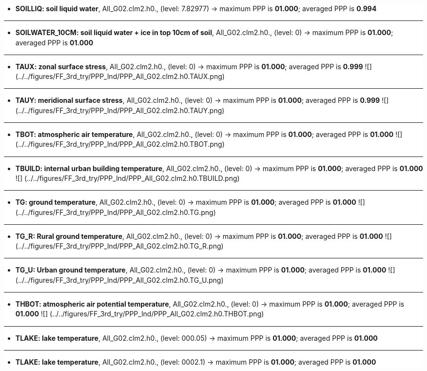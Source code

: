   * __SOILLIQ: soil liquid water__, All_G02.clm2.h0., (level: 7.82977) -> maximum PPP is __01.000__; averaged PPP is __0.994__ 
 
------ 
 
  * __SOILWATER_10CM: soil liquid water + ice in top 10cm of soil__, All_G02.clm2.h0., (level: 0) -> maximum PPP is __01.000__; averaged PPP is __01.000__ 
 
------ 
 
  * __TAUX: zonal surface stress__, All_G02.clm2.h0., (level: 0) -> maximum PPP is __01.000__; averaged PPP is __0.999__ ![] (../../figures/FF_3rd_try/PPP_lnd/PPP_All_G02.clm2.h0.TAUX.png)
 
------ 
 
  * __TAUY: meridional surface stress__, All_G02.clm2.h0., (level: 0) -> maximum PPP is __01.000__; averaged PPP is __0.999__ ![] (../../figures/FF_3rd_try/PPP_lnd/PPP_All_G02.clm2.h0.TAUY.png)
 
------ 
 
  * __TBOT: atmospheric air temperature__, All_G02.clm2.h0., (level: 0) -> maximum PPP is __01.000__; averaged PPP is __01.000__ ![] (../../figures/FF_3rd_try/PPP_lnd/PPP_All_G02.clm2.h0.TBOT.png)
 
------ 
 
  * __TBUILD: internal urban building temperature__, All_G02.clm2.h0., (level: 0) -> maximum PPP is __01.000__; averaged PPP is __01.000__ ![] (../../figures/FF_3rd_try/PPP_lnd/PPP_All_G02.clm2.h0.TBUILD.png)
 
------ 
 
  * __TG: ground temperature__, All_G02.clm2.h0., (level: 0) -> maximum PPP is __01.000__; averaged PPP is __01.000__ ![] (../../figures/FF_3rd_try/PPP_lnd/PPP_All_G02.clm2.h0.TG.png)
 
------ 
 
  * __TG_R: Rural ground temperature__, All_G02.clm2.h0., (level: 0) -> maximum PPP is __01.000__; averaged PPP is __01.000__ ![] (../../figures/FF_3rd_try/PPP_lnd/PPP_All_G02.clm2.h0.TG_R.png)
 
------ 
 
  * __TG_U: Urban ground temperature__, All_G02.clm2.h0., (level: 0) -> maximum PPP is __01.000__; averaged PPP is __01.000__ ![] (../../figures/FF_3rd_try/PPP_lnd/PPP_All_G02.clm2.h0.TG_U.png)
 
------ 
 
  * __THBOT: atmospheric air potential temperature__, All_G02.clm2.h0., (level: 0) -> maximum PPP is __01.000__; averaged PPP is __01.000__ ![] (../../figures/FF_3rd_try/PPP_lnd/PPP_All_G02.clm2.h0.THBOT.png)
 
------ 
 
  * __TLAKE: lake temperature__, All_G02.clm2.h0., (level: 000.05) -> maximum PPP is __01.000__; averaged PPP is __01.000__ 
 
------ 
 
  * __TLAKE: lake temperature__, All_G02.clm2.h0., (level: 0002.1) -> maximum PPP is __01.000__; averaged PPP is __01.000__ 
 